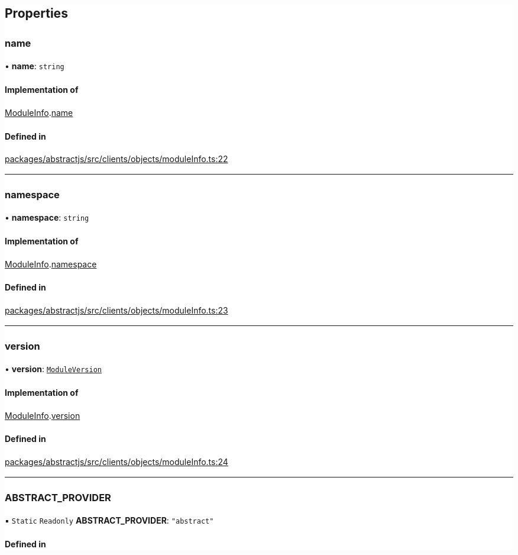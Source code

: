 ## Properties

### name

• **name**: `string`

#### Implementation of

[ModuleInfo](../interfaces/RegistryTypes.ModuleInfo.md).[name](../interfaces/RegistryTypes.ModuleInfo.md#name)

#### Defined in

[packages/abstractjs/src/clients/objects/moduleInfo.ts:22](https://github.com/Abstract-OS/abstract.js/blob/c46b309/packages/abstractjs/src/clients/objects/moduleInfo.ts#L22)

___

### namespace

• **namespace**: `string`

#### Implementation of

[ModuleInfo](../interfaces/RegistryTypes.ModuleInfo.md).[namespace](../interfaces/RegistryTypes.ModuleInfo.md#namespace)

#### Defined in

[packages/abstractjs/src/clients/objects/moduleInfo.ts:23](https://github.com/Abstract-OS/abstract.js/blob/c46b309/packages/abstractjs/src/clients/objects/moduleInfo.ts#L23)

___

### version

• **version**: [`ModuleVersion`](../modules/RegistryTypes.md#moduleversion)

#### Implementation of

[ModuleInfo](../interfaces/RegistryTypes.ModuleInfo.md).[version](../interfaces/RegistryTypes.ModuleInfo.md#version)

#### Defined in

[packages/abstractjs/src/clients/objects/moduleInfo.ts:24](https://github.com/Abstract-OS/abstract.js/blob/c46b309/packages/abstractjs/src/clients/objects/moduleInfo.ts#L24)

___

### ABSTRACT\_PROVIDER

▪ `Static` `Readonly` **ABSTRACT\_PROVIDER**: ``"abstract"``

#### Defined in
